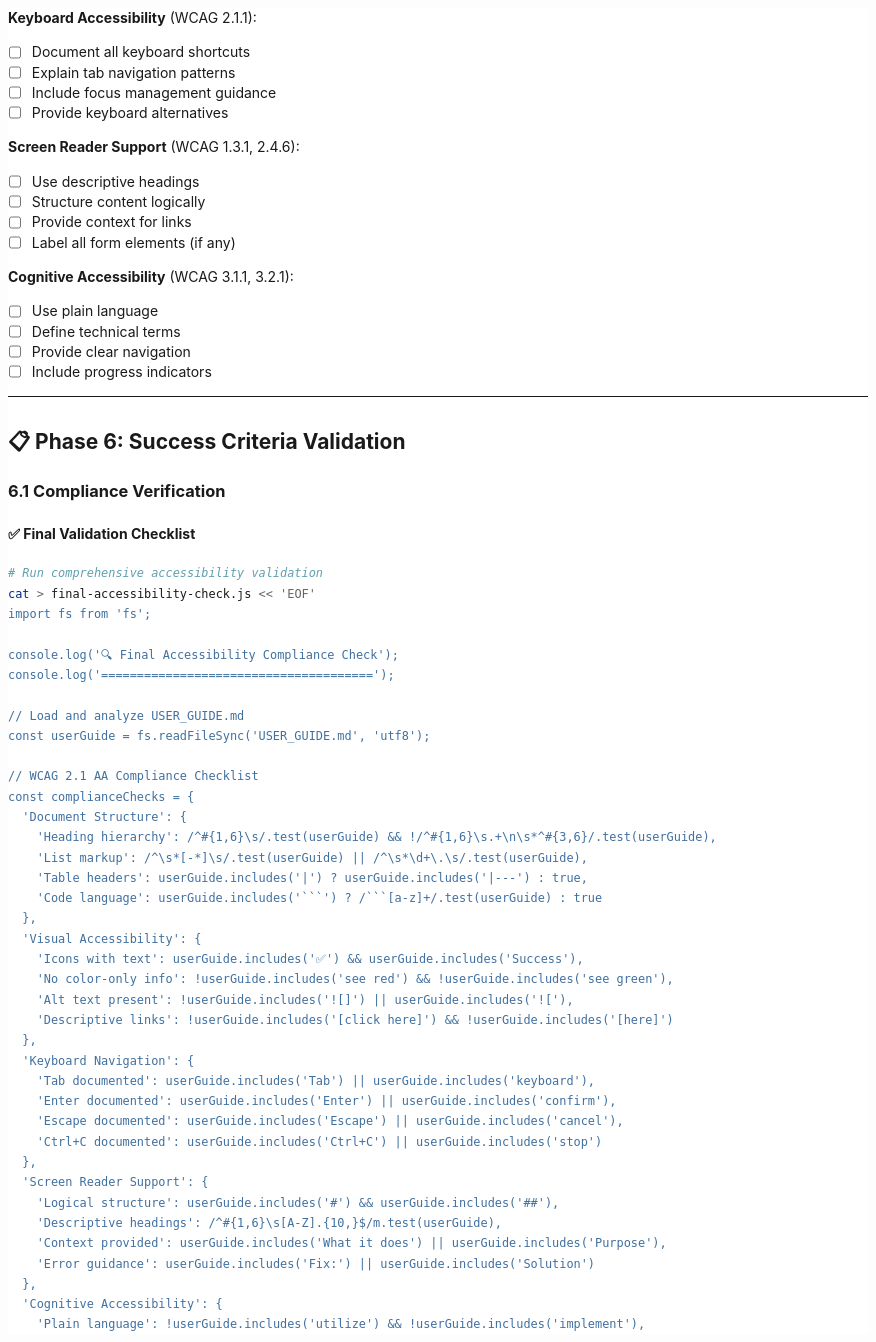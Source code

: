 **Keyboard Accessibility** (WCAG 2.1.1):
- [ ] Document all keyboard shortcuts
- [ ] Explain tab navigation patterns
- [ ] Include focus management guidance
- [ ] Provide keyboard alternatives

**Screen Reader Support** (WCAG 1.3.1, 2.4.6):
- [ ] Use descriptive headings
- [ ] Structure content logically
- [ ] Provide context for links
- [ ] Label all form elements (if any)

**Cognitive Accessibility** (WCAG 3.1.1, 3.2.1):
- [ ] Use plain language
- [ ] Define technical terms
- [ ] Provide clear navigation
- [ ] Include progress indicators

---

## 📋 Phase 6: Success Criteria Validation

### 6.1 Compliance Verification

#### ✅ **Final Validation Checklist**
```bash
# Run comprehensive accessibility validation
cat > final-accessibility-check.js << 'EOF'
import fs from 'fs';

console.log('🔍 Final Accessibility Compliance Check');
console.log('======================================');

// Load and analyze USER_GUIDE.md
const userGuide = fs.readFileSync('USER_GUIDE.md', 'utf8');

// WCAG 2.1 AA Compliance Checklist
const complianceChecks = {
  'Document Structure': {
    'Heading hierarchy': /^#{1,6}\s/.test(userGuide) && !/^#{1,6}\s.+\n\s*^#{3,6}/.test(userGuide),
    'List markup': /^\s*[-*]\s/.test(userGuide) || /^\s*\d+\.\s/.test(userGuide),
    'Table headers': userGuide.includes('|') ? userGuide.includes('|---') : true,
    'Code language': userGuide.includes('```') ? /```[a-z]+/.test(userGuide) : true
  },
  'Visual Accessibility': {
    'Icons with text': userGuide.includes('✅') && userGuide.includes('Success'),
    'No color-only info': !userGuide.includes('see red') && !userGuide.includes('see green'),
    'Alt text present': !userGuide.includes('![]') || userGuide.includes('!['),
    'Descriptive links': !userGuide.includes('[click here]') && !userGuide.includes('[here]')
  },
  'Keyboard Navigation': {
    'Tab documented': userGuide.includes('Tab') || userGuide.includes('keyboard'),
    'Enter documented': userGuide.includes('Enter') || userGuide.includes('confirm'),
    'Escape documented': userGuide.includes('Escape') || userGuide.includes('cancel'),
    'Ctrl+C documented': userGuide.includes('Ctrl+C') || userGuide.includes('stop')
  },
  'Screen Reader Support': {
    'Logical structure': userGuide.includes('#') && userGuide.includes('##'),
    'Descriptive headings': /^#{1,6}\s[A-Z].{10,}$/m.test(userGuide),
    'Context provided': userGuide.includes('What it does') || userGuide.includes('Purpose'),
    'Error guidance': userGuide.includes('Fix:') || userGuide.includes('Solution')
  },
  'Cognitive Accessibility': {
    'Plain language': !userGuide.includes('utilize') && !userGuide.includes('implement'),
```